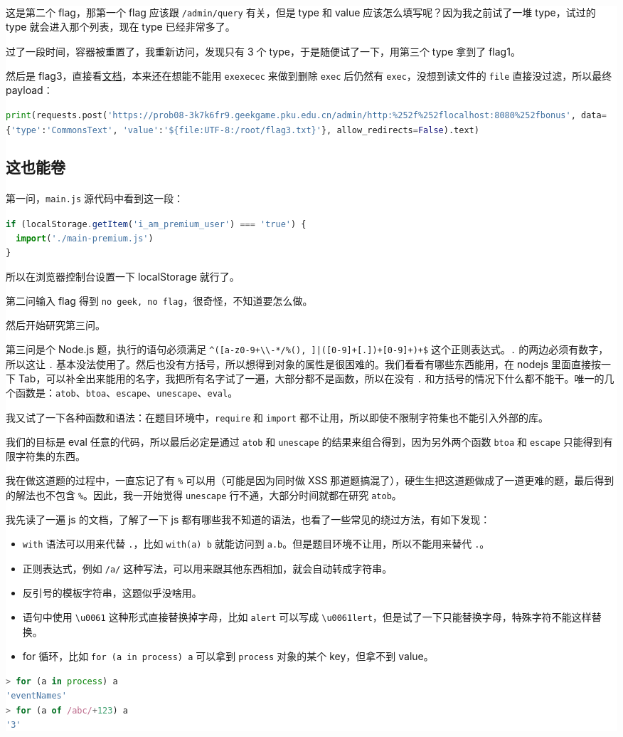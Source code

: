 这是第二个 flag，那第一个 flag 应该跟 `/admin/query` 有关，但是 type 和 value 应该怎么填写呢？因为我之前试了一堆 type，试过的 type 就会进入那个列表，现在 type 已经非常多了。

过了一段时间，容器被重置了，我重新访问，发现只有 3 个 type，于是随便试了一下，用第三个 type 拿到了 flag1。

然后是 flag3，直接看[文档](https://commons.apache.org/proper/commons-text/apidocs/org/apache/commons/text/StringSubstitutor.html)，本来还在想能不能用 `exexecec` 来做到删除 `exec` 后仍然有 `exec`，没想到读文件的 `file` 直接没过滤，所以最终 payload：

```python
print(requests.post('https://prob08-3k7k6fr9.geekgame.pku.edu.cn/admin/http:%252f%252flocalhost:8080%252fbonus', data={'type':'CommonsText', 'value':'${file:UTF-8:/root/flag3.txt}'}, allow_redirects=False).text)
```

## 这也能卷

第一问，`main.js` 源代码中看到这一段：

```javascript
if (localStorage.getItem('i_am_premium_user') === 'true') {
  import('./main-premium.js')
}
```

所以在浏览器控制台设置一下 localStorage 就行了。

第二问输入 flag 得到 `no geek, no flag`，很奇怪，不知道要怎么做。

然后开始研究第三问。

第三问是个 Node.js 题，执行的语句必须满足 `^([a-z0-9+\\-*/%(), ]|([0-9]+[.])+[0-9]+)+$` 这个正则表达式。`.` 的两边必须有数字，所以这让 `.` 基本没法使用了。然后也没有方括号，所以想得到对象的属性是很困难的。我们看看有哪些东西能用，在 nodejs 里面直接按一下 Tab，可以补全出来能用的名字，我把所有名字试了一遍，大部分都不是函数，所以在没有 `.` 和方括号的情况下什么都不能干。唯一的几个函数是：`atob`、`btoa`、`escape`、`unescape`、`eval`。

我又试了一下各种函数和语法：在题目环境中，`require` 和 `import` 都不让用，所以即使不限制字符集也不能引入外部的库。

我们的目标是 eval 任意的代码，所以最后必定是通过 `atob` 和 `unescape` 的结果来组合得到，因为另外两个函数 `btoa` 和 `escape` 只能得到有限字符集的东西。

我在做这道题的过程中，一直忘记了有 `%` 可以用（可能是因为同时做 XSS 那道题搞混了），硬生生把这道题做成了一道更难的题，最后得到的解法也不包含 `%`。因此，我一开始觉得 `unescape` 行不通，大部分时间就都在研究 `atob`。

我先读了一遍 js 的文档，了解了一下 js 都有哪些我不知道的语法，也看了一些常见的绕过方法，有如下发现：

- `with` 语法可以用来代替 `.`，比如 `with(a) b` 就能访问到 `a.b`。但是题目环境不让用，所以不能用来替代 `.`。

- 正则表达式，例如 `/a/` 这种写法，可以用来跟其他东西相加，就会自动转成字符串。

- 反引号的模板字符串，这题似乎没啥用。

- 语句中使用 `\u0061` 这种形式直接替换掉字母，比如 `alert` 可以写成 `\u0061lert`，但是试了一下只能替换字母，特殊字符不能这样替换。

- for 循环，比如 `for (a in process) a` 可以拿到 `process` 对象的某个 key，但拿不到 value。

```javascript
> for (a in process) a
'eventNames'
> for (a of /abc/+123) a
'3'
```
